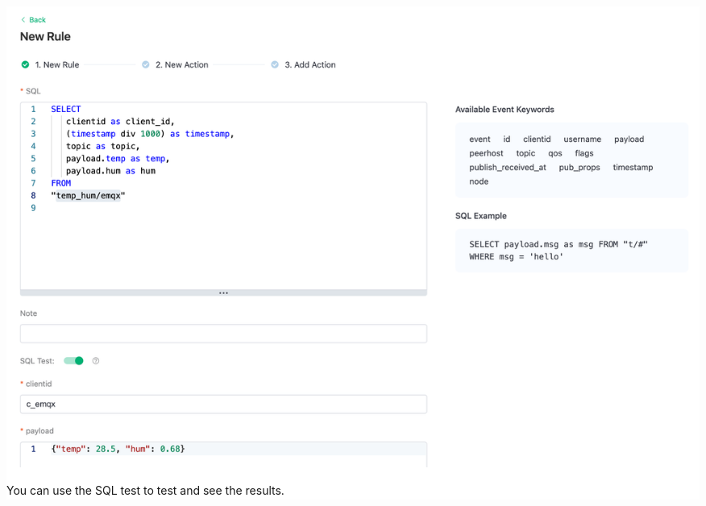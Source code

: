 ![data_integration_rule_1](./data_integration_rule_1.png)

You can use the SQL test to test and see the results.
